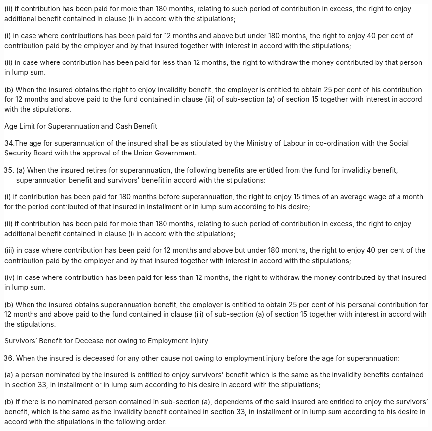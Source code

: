 (ii) if contribution has been paid for more than 180 months, relating to such period of contribution in excess, the right to enjoy additional benefit contained in clause (i) in accord with the stipulations;

(i) in case where contributions has been paid for 12 months and above but under 180 months, the right to enjoy 40 per cent of contribution paid by the employer and by that insured together with interest in accord with the stipulations;

(ii) in case where contribution has been paid for less than 12 months, the right to withdraw the money contributed by that person in lump sum.

(b) When the insured obtains the right to enjoy invalidity benefit, the employer is entitled to obtain 25 per cent of his contribution for 12 months and above paid to the fund contained in clause (iii) of sub-section (a) of section 15 together with interest in accord with the stipulations.

Age Limit for Superannuation and Cash Benefit


34.The age for superannuation of the insured shall be as stipulated by the Ministry of Labour in co-ordination with the Social Security Board with the approval of the Union Government.


35. (a) When the insured retires for superannuation, the following benefits are entitled from the fund for invalidity benefit, superannuation benefit and survivors’ benefit in accord with the stipulations:

(i) if contribution has been paid for 180 months before superannuation, the right to enjoy 15 times of an average wage of a month for the period contributed of that insured in installment or in lump sum according to his desire;

(ii) if contribution has been paid for more than 180 months, relating to such period of contribution in excess, the right to enjoy additional benefit contained in clause (i) in accord with the stipulations;

(iii) in case where contribution has been paid for 12 months and above but under 180 months, the right to enjoy 40 per cent of the contribution paid by the employer and by that insured together with interest in accord with the stipulations;

(iv) in case where contribution has been paid for less than 12 months, the right to withdraw the money contributed by that insured in lump sum.

(b) When the insured obtains superannuation benefit, the employer is entitled to obtain 25 per cent of his personal contribution for 12 months and above paid to the fund contained in clause (iii) of sub-section (a) of section 15 together with interest in accord with the stipulations.

Survivors’ Benefit for Decease not owing to Employment Injury


36. When the insured is deceased for any other cause not owing to employment injury before the age for superannuation:

(a) a person nominated by the insured is entitled to enjoy survivors’ benefit which is the same as the invalidity benefits contained in section 33, in installment or in lump sum according to his desire in accord with the stipulations;

(b) if there is no nominated person contained in sub-section (a), dependents of the said insured are entitled to enjoy the survivors’ benefit, which is the same as the invalidity benefit contained in section 33, in installment or in lump sum according to his desire in accord with the stipulations in the following order:
